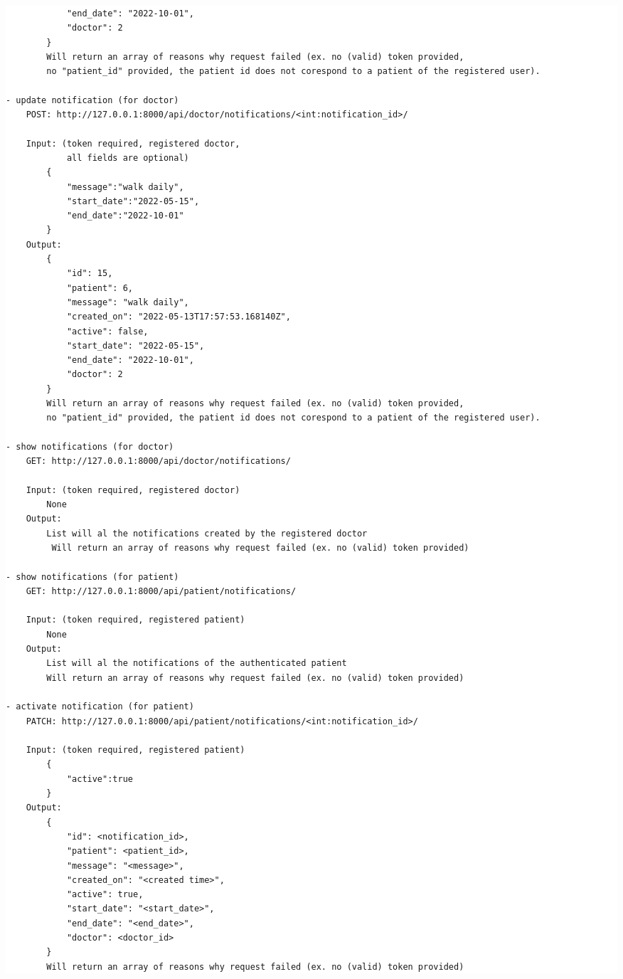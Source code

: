                 "end_date": "2022-10-01",
                "doctor": 2
            }
            Will return an array of reasons why request failed (ex. no (valid) token provided, 
            no "patient_id" provided, the patient id does not corespond to a patient of the registered user).

    - update notification (for doctor)
        POST: http://127.0.0.1:8000/api/doctor/notifications/<int:notification_id>/

        Input: (token required, registered doctor, 
                all fields are optional)
            {
                "message":"walk daily",
                "start_date":"2022-05-15",
                "end_date":"2022-10-01"
            }
        Output:
            {
                "id": 15,
                "patient": 6,
                "message": "walk daily",
                "created_on": "2022-05-13T17:57:53.168140Z",
                "active": false,
                "start_date": "2022-05-15",
                "end_date": "2022-10-01",
                "doctor": 2
            }
            Will return an array of reasons why request failed (ex. no (valid) token provided, 
            no "patient_id" provided, the patient id does not corespond to a patient of the registered user).

    - show notifications (for doctor)
        GET: http://127.0.0.1:8000/api/doctor/notifications/

        Input: (token required, registered doctor)
            None
        Output:
            List will al the notifications created by the registered doctor
             Will return an array of reasons why request failed (ex. no (valid) token provided)

    - show notifications (for patient)
        GET: http://127.0.0.1:8000/api/patient/notifications/

        Input: (token required, registered patient)
            None
        Output:
            List will al the notifications of the authenticated patient
            Will return an array of reasons why request failed (ex. no (valid) token provided)

    - activate notification (for patient)
        PATCH: http://127.0.0.1:8000/api/patient/notifications/<int:notification_id>/

        Input: (token required, registered patient)
            {
                "active":true
            }
        Output:
            {
                "id": <notification_id>,
                "patient": <patient_id>,
                "message": "<message>",
                "created_on": "<created time>",
                "active": true,
                "start_date": "<start_date>",
                "end_date": "<end_date>",
                "doctor": <doctor_id>
            }
            Will return an array of reasons why request failed (ex. no (valid) token provided)
    